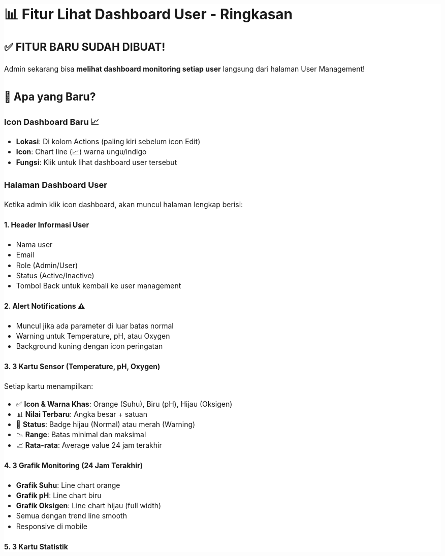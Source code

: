 # 📊 Fitur Lihat Dashboard User - Ringkasan

## ✅ FITUR BARU SUDAH DIBUAT!

Admin sekarang bisa **melihat dashboard monitoring setiap user** langsung dari halaman User Management!

## 🎯 Apa yang Baru?

### **Icon Dashboard Baru** 📈

-   **Lokasi**: Di kolom Actions (paling kiri sebelum icon Edit)
-   **Icon**: Chart line (📈) warna ungu/indigo
-   **Fungsi**: Klik untuk lihat dashboard user tersebut

### **Halaman Dashboard User**

Ketika admin klik icon dashboard, akan muncul halaman lengkap berisi:

#### 1. **Header Informasi User**

-   Nama user
-   Email
-   Role (Admin/User)
-   Status (Active/Inactive)
-   Tombol Back untuk kembali ke user management

#### 2. **Alert Notifications** ⚠️

-   Muncul jika ada parameter di luar batas normal
-   Warning untuk Temperature, pH, atau Oxygen
-   Background kuning dengan icon peringatan

#### 3. **3 Kartu Sensor** (Temperature, pH, Oxygen)

Setiap kartu menampilkan:

-   ✅ **Icon & Warna Khas**: Orange (Suhu), Biru (pH), Hijau (Oksigen)
-   📊 **Nilai Terbaru**: Angka besar + satuan
-   🎯 **Status**: Badge hijau (Normal) atau merah (Warning)
-   📉 **Range**: Batas minimal dan maksimal
-   📈 **Rata-rata**: Average value 24 jam terakhir

#### 4. **3 Grafik Monitoring** (24 Jam Terakhir)

-   **Grafik Suhu**: Line chart orange
-   **Grafik pH**: Line chart biru
-   **Grafik Oksigen**: Line chart hijau (full width)
-   Semua dengan trend line smooth
-   Responsive di mobile

#### 5. **3 Kartu Statistik**
